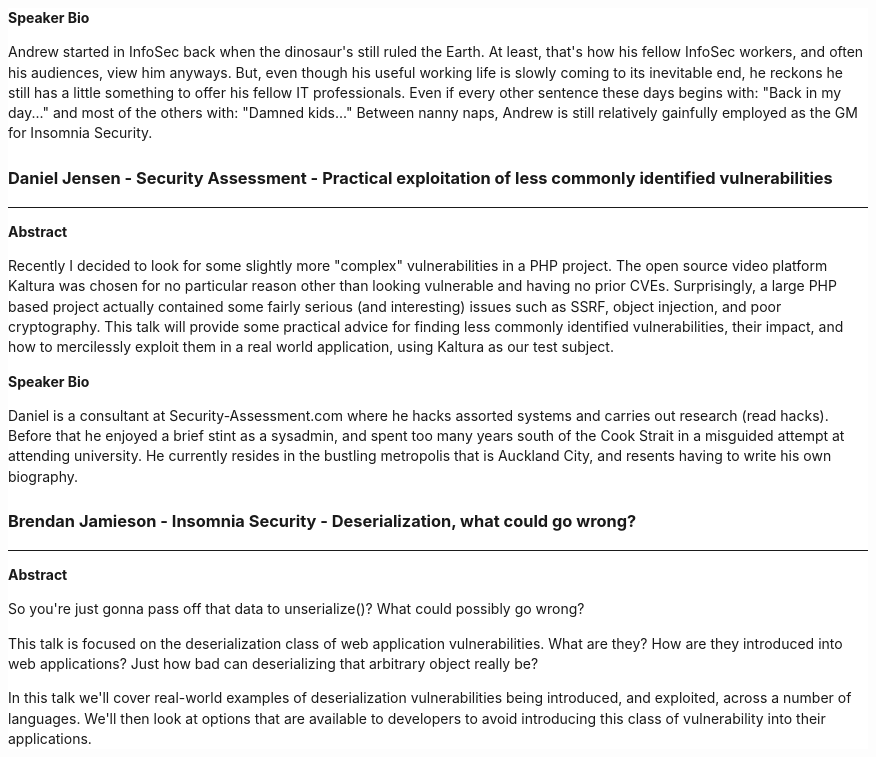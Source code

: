 <b>Speaker Bio</b>

Andrew started in InfoSec back when the dinosaur's still ruled the
Earth. At least, that's how his fellow InfoSec workers, and often his
audiences, view him anyways. But, even though his useful working life is
slowly coming to its inevitable end, he reckons he still has a little
something to offer his fellow IT professionals. Even if every other
sentence these days begins with: "Back in my day..." and most of the
others with: "Damned kids..." Between nanny naps, Andrew is still
relatively gainfully employed as the GM for Insomnia Security.

### Daniel Jensen - Security Assessment - Practical exploitation of less commonly identified vulnerabilities

-----

<b>Abstract</b>

Recently I decided to look for some slightly more "complex"
vulnerabilities in a PHP project. The open source video platform Kaltura
was chosen for no particular reason other than looking vulnerable and
having no prior CVEs. Surprisingly, a large PHP based project actually
contained some fairly serious (and interesting) issues such as SSRF,
object injection, and poor cryptography. This talk will provide some
practical advice for finding less commonly identified vulnerabilities,
their impact, and how to mercilessly exploit them in a real world
application, using Kaltura as our test subject.

<b>Speaker Bio</b>

Daniel is a consultant at Security-Assessment.com where he hacks
assorted systems and carries out research (read hacks). Before that he
enjoyed a brief stint as a sysadmin, and spent too many years south of
the Cook Strait in a misguided attempt at attending university. He
currently resides in the bustling metropolis that is Auckland City, and
resents having to write his own biography.

### Brendan Jamieson - Insomnia Security - Deserialization, what could go wrong?

-----

<b>Abstract</b>

So you're just gonna pass off that data to unserialize()? What could
possibly go wrong?

This talk is focused on the deserialization class of web application
vulnerabilities. What are they? How are they introduced into web
applications? Just how bad can deserializing that arbitrary object
really be?

In this talk we'll cover real-world examples of deserialization
vulnerabilities being introduced, and exploited, across a number of
languages. We'll then look at options that are available to developers
to avoid introducing this class of vulnerability into their
applications.
